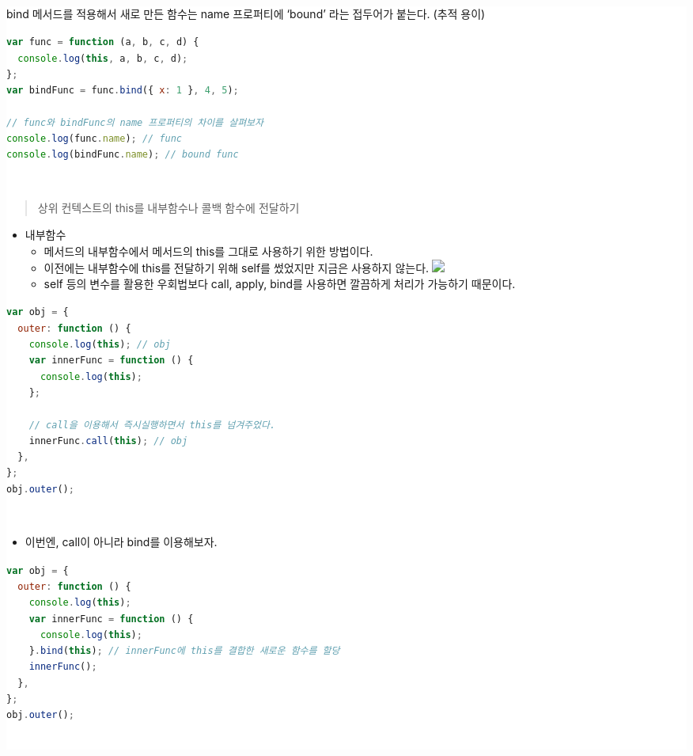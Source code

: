 bind 메서드를 적용해서 새로 만든 함수는 name 프로퍼티에 ‘bound’ 라는 접두어가 붙는다. (추적 용이)

```jsx
var func = function (a, b, c, d) {
  console.log(this, a, b, c, d);
};
var bindFunc = func.bind({ x: 1 }, 4, 5);

// func와 bindFunc의 name 프로퍼티의 차이를 살펴보자
console.log(func.name); // func
console.log(bindFunc.name); // bound func
```

<br>

> 상위 컨텍스트의 this를 내부함수나 콜백 함수에 전달하기

- 내부함수
  - 메서드의 내부함수에서 메서드의 this를 그대로 사용하기 위한 방법이다.
  - 이전에는 내부함수에 this를 전달하기 위해 self를 썼었지만 지금은 사용하지 않는다.
    ![](https://velog.velcdn.com/images/sieunpark/post/1c031f98-1298-48ec-a39b-bc9f1c2331dc/image.png)
  - self 등의 변수를 활용한 우회법보다 call, apply, bind를 사용하면 깔끔하게 처리가 가능하기 때문이다.

```jsx
var obj = {
  outer: function () {
    console.log(this); // obj
    var innerFunc = function () {
      console.log(this);
    };

    // call을 이용해서 즉시실행하면서 this를 넘겨주었다.
    innerFunc.call(this); // obj
  },
};
obj.outer();
```

<br>

- 이번엔, call이 아니라 bind를 이용해보자.

```jsx
var obj = {
  outer: function () {
    console.log(this);
    var innerFunc = function () {
      console.log(this);
    }.bind(this); // innerFunc에 this를 결합한 새로운 함수를 할당
    innerFunc();
  },
};
obj.outer();
```

<br>
